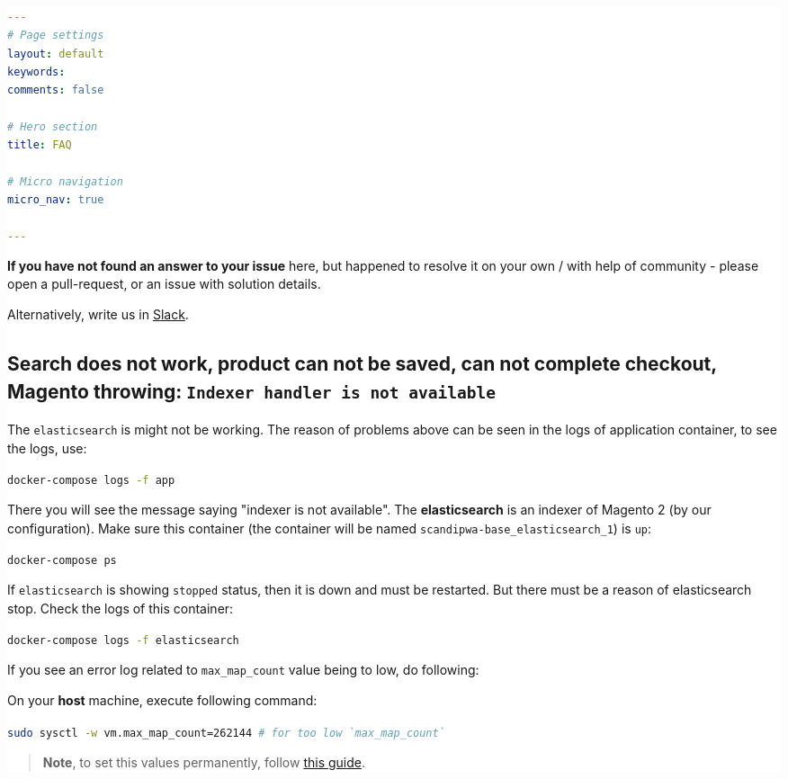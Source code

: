 ```yaml
---
# Page settings
layout: default
keywords:
comments: false

# Hero section
title: FAQ

# Micro navigation
micro_nav: true

---
```


**If you have not found an answer to your issue** here, but happened to resolve it on your own / with help of community - please open a pull-request, or an issue with solution details.

Alternatively, write us in [Slack](https://join.slack.com/t/scandipwa/shared_invite/enQtNzE2Mjg1Nzg3MTg5LTQwM2E2NmQ0NmQ2MzliMjVjYjQ1MTFiYWU5ODAyYTYyMGQzNWM3MDhkYzkyZGMxYTJlZWI1N2ExY2Q1MDMwMTk).

## Search does not work, product can not be saved, can not complete checkout, Magento throwing: `Indexer handler is not available`

The `elasticsearch` is might not be working. The reason of problems above can be seen in the logs of application container, to see the logs, use:

```bash
docker-compose logs -f app
```

There you will see the message saying "indexer is not available". The **elasticsearch** is an indexer of Magento 2 (by our configuration). Make sure this container (the container will be named `scandipwa-base_elasticsearch_1`) is `up`:

```bash
docker-compose ps
```

If `elasticsearch` is showing `stopped` status, then it is down and must be restarted. But there must be a reason of elasticsearch stop. Check the logs of this container:

```bash
docker-compose logs -f elasticsearch
```

If you see an error log related to `max_map_count` value being to low, do following:

On your **host** machine, execute following command:

```bash
sudo sysctl -w vm.max_map_count=262144 # for too low `max_map_count`
```

> **Note**, to set this values permanently, follow [this guide](https://www.elastic.co/guide/en/elasticsearch/reference/current/vm-max-map-count.html#vm-max-map-count).
